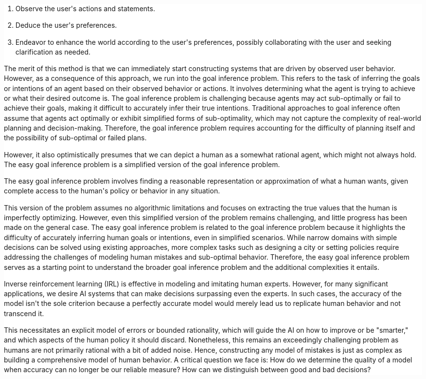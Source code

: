 1. Observe the user's actions and statements.

2. Deduce the user's preferences.

3. Endeavor to enhance the world according to the user's preferences, possibly collaborating with the user and seeking clarification as needed.

The merit of this method is that we can immediately start constructing systems that are driven by observed user behavior. However, as a consequence of this approach, we run into the goal inference problem. This refers to the task of inferring the goals or intentions of an agent based on their observed behavior or actions. It involves determining what the agent is trying to achieve or what their desired outcome is. The goal inference problem is challenging because agents may act sub-optimally or fail to achieve their goals, making it difficult to accurately infer their true intentions. Traditional approaches to goal inference often assume that agents act optimally or exhibit simplified forms of sub-optimality, which may not capture the complexity of real-world planning and decision-making. Therefore, the goal inference problem requires accounting for the difficulty of planning itself and the possibility of sub-optimal or failed plans.

However, it also optimistically presumes that we can depict a human as a somewhat rational agent, which might not always hold. The easy goal inference problem is a simplified version of the goal inference problem.

<Definition term="Easy Goal inference problem" source="">

The easy goal inference problem involves finding a reasonable representation or approximation of what a human wants, given complete access to the human's policy or behavior in any situation.

</Definition>

This version of the problem assumes no algorithmic limitations and focuses on extracting the true values that the human is imperfectly optimizing. However, even this simplified version of the problem remains challenging, and little progress has been made on the general case. The easy goal inference problem is related to the goal inference problem because it highlights the difficulty of accurately inferring human goals or intentions, even in simplified scenarios. While narrow domains with simple decisions can be solved using existing approaches, more complex tasks such as designing a city or setting policies require addressing the challenges of modeling human mistakes and sub-optimal behavior. Therefore, the easy goal inference problem serves as a starting point to understand the broader goal inference problem and the additional complexities it entails.

Inverse reinforcement learning (IRL) is effective in modeling and imitating human experts. However, for many significant applications, we desire AI systems that can make decisions surpassing even the experts. In such cases, the accuracy of the model isn't the sole criterion because a perfectly accurate model would merely lead us to replicate human behavior and not transcend it.

This necessitates an explicit model of errors or bounded rationality, which will guide the AI on how to improve or be "smarter," and which aspects of the human policy it should discard. Nonetheless, this remains an exceedingly challenging problem as humans are not primarily rational with a bit of added noise. Hence, constructing any model of mistakes is just as complex as building a comprehensive model of human behavior. A critical question we face is: How do we determine the quality of a model when accuracy can no longer be our reliable measure? How can we distinguish between good and bad decisions?